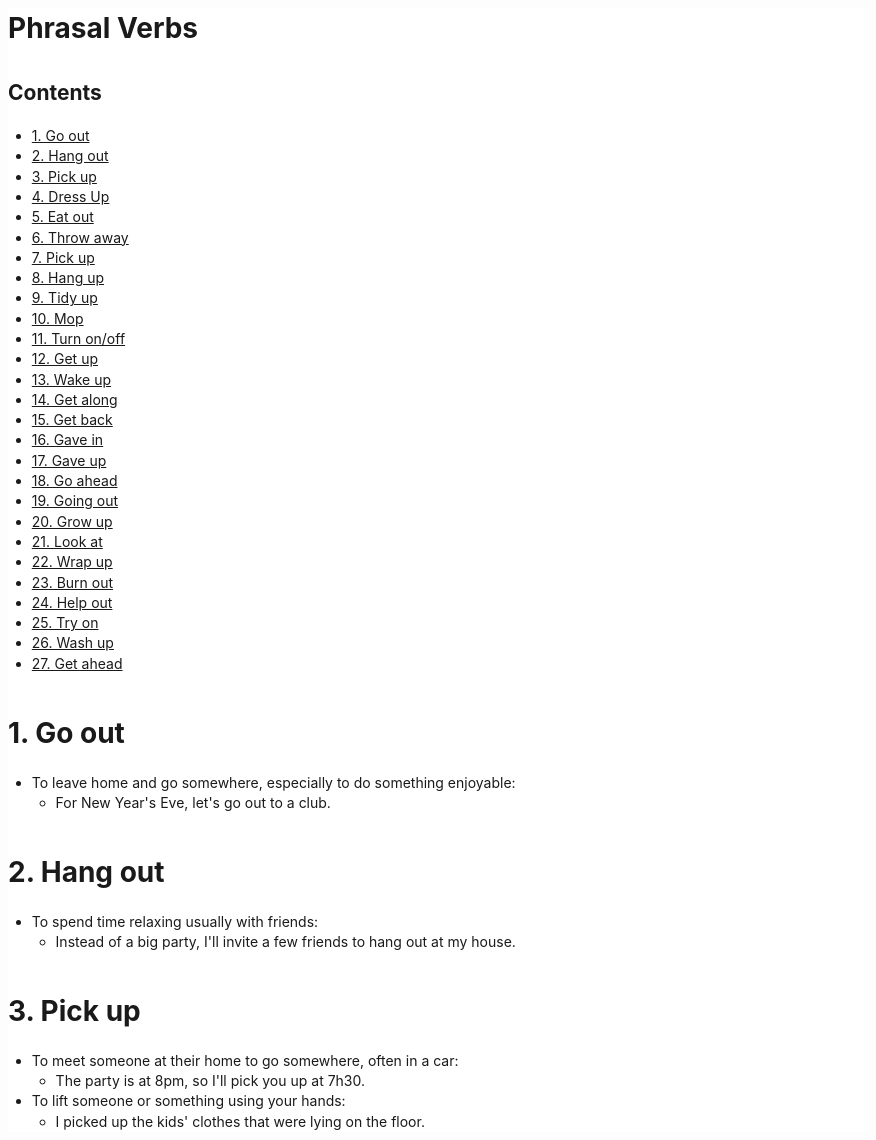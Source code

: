 # Phrasal Verbs 

## Contents 

- [1. Go out](#1-go-out)
- [2. Hang out](#2-hang-out)
- [3. Pick up](#3-pick-up)
- [4. Dress Up](#4-dress-up)
- [5. Eat out](#5-eat-out)
- [6. Throw away](#6-throw-away)
- [7. Pick up](#7-pick-up)
- [8. Hang up](#8-hang-up)
- [9. Tidy up](#9-tidy-up)
- [10. Mop](#10-mop)
- [11. Turn on/off](#11-turn-onoff)
- [12. Get up](#12-get-up)
- [13. Wake up](#13-wake-up)
- [14. Get along](#14-get-along)
- [15. Get back](#15-get-back)
- [16. Gave in](#16-gave-in)
- [17. Gave up](#17-gave-up)
- [18. Go ahead](#18-go-ahead)
- [19. Going out](#19-going-out)
- [20. Grow up](#20-grow-up)
- [21. Look at](#21-look-at)
- [22. Wrap up](#22-wrap-up)
- [23. Burn out](#23-burn-out)
- [24. Help out](#24-help-out)
- [25. Try on](#25-try-on)
- [26. Wash up](#26-wash-up)
- [27. Get ahead](#27-get-ahead)

# 1. Go out

- To leave home and go somewhere, especially to do something enjoyable:
  - For New Year's Eve, let's go out to a club.

# 2. Hang out

- To spend time relaxing usually with friends:
  - Instead of a big party, I'll invite a few friends to hang out at my house.

# 3. Pick up

- To meet someone at their home to go somewhere, often in a car:
  - The party is at 8pm, so I'll pick you up at 7h30.
- To lift someone or something using your hands:
  - I picked up the kids' clothes that were lying on the floor.
